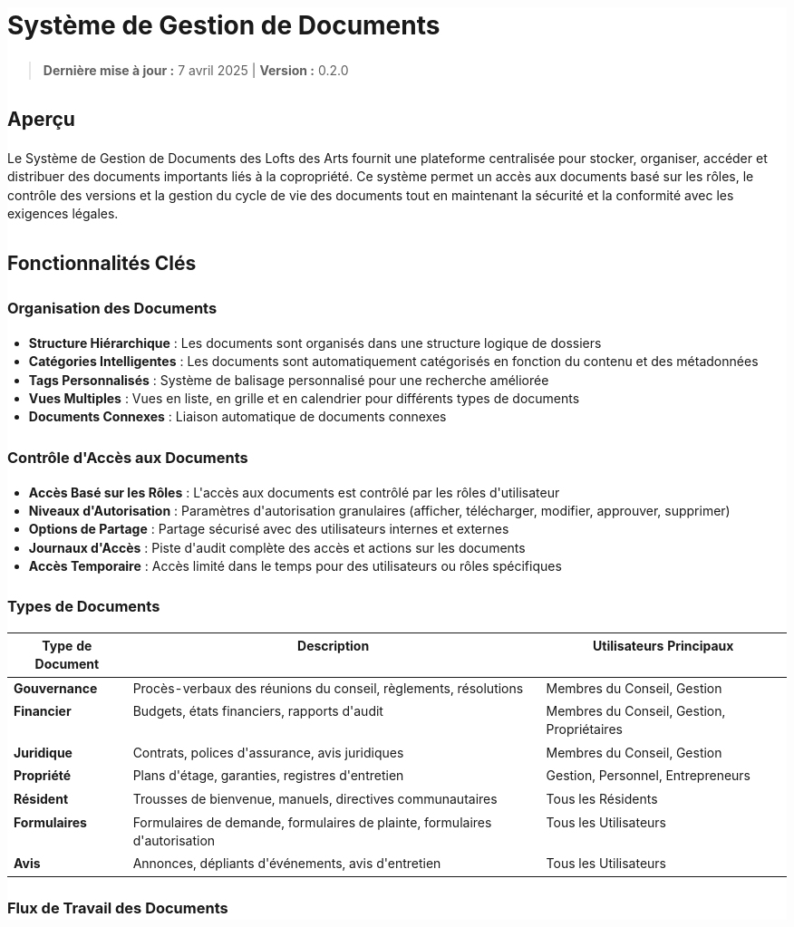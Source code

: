 # Système de Gestion de Documents

> **Dernière mise à jour :** 7 avril 2025 | **Version :** 0.2.0

## Aperçu

Le Système de Gestion de Documents des Lofts des Arts fournit une plateforme centralisée pour stocker, organiser, accéder et distribuer des documents importants liés à la copropriété. Ce système permet un accès aux documents basé sur les rôles, le contrôle des versions et la gestion du cycle de vie des documents tout en maintenant la sécurité et la conformité avec les exigences légales.

## Fonctionnalités Clés

### Organisation des Documents

- **Structure Hiérarchique** : Les documents sont organisés dans une structure logique de dossiers
- **Catégories Intelligentes** : Les documents sont automatiquement catégorisés en fonction du contenu et des métadonnées
- **Tags Personnalisés** : Système de balisage personnalisé pour une recherche améliorée
- **Vues Multiples** : Vues en liste, en grille et en calendrier pour différents types de documents
- **Documents Connexes** : Liaison automatique de documents connexes

### Contrôle d'Accès aux Documents

- **Accès Basé sur les Rôles** : L'accès aux documents est contrôlé par les rôles d'utilisateur
- **Niveaux d'Autorisation** : Paramètres d'autorisation granulaires (afficher, télécharger, modifier, approuver, supprimer)
- **Options de Partage** : Partage sécurisé avec des utilisateurs internes et externes
- **Journaux d'Accès** : Piste d'audit complète des accès et actions sur les documents
- **Accès Temporaire** : Accès limité dans le temps pour des utilisateurs ou rôles spécifiques

### Types de Documents

| Type de Document | Description | Utilisateurs Principaux |
|-----------------|-------------|-------------------------|
| **Gouvernance** | Procès-verbaux des réunions du conseil, règlements, résolutions | Membres du Conseil, Gestion |
| **Financier** | Budgets, états financiers, rapports d'audit | Membres du Conseil, Gestion, Propriétaires |
| **Juridique** | Contrats, polices d'assurance, avis juridiques | Membres du Conseil, Gestion |
| **Propriété** | Plans d'étage, garanties, registres d'entretien | Gestion, Personnel, Entrepreneurs |
| **Résident** | Trousses de bienvenue, manuels, directives communautaires | Tous les Résidents |
| **Formulaires** | Formulaires de demande, formulaires de plainte, formulaires d'autorisation | Tous les Utilisateurs |
| **Avis** | Annonces, dépliants d'événements, avis d'entretien | Tous les Utilisateurs |

### Flux de Travail des Documents
